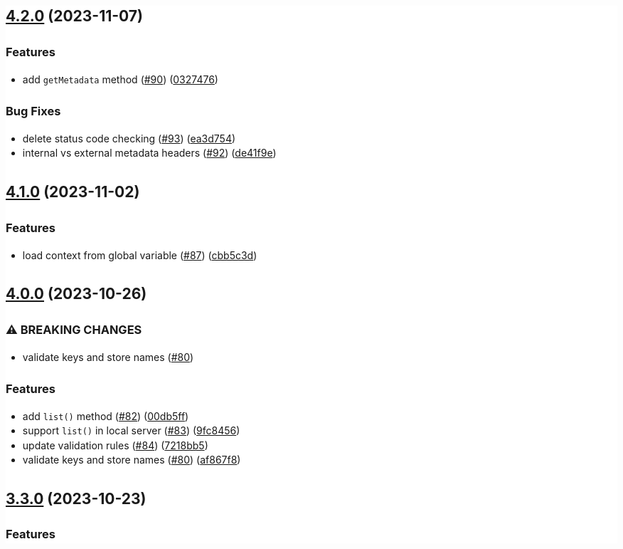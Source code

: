 ## [4.2.0](https://github.com/netlify/blobs/compare/v4.1.0...v4.2.0) (2023-11-07)


### Features

* add `getMetadata` method ([#90](https://github.com/netlify/blobs/issues/90)) ([0327476](https://github.com/netlify/blobs/commit/03274763dc0afc9fdbe3981685f8eba1882bae4a))


### Bug Fixes

* delete status code checking ([#93](https://github.com/netlify/blobs/issues/93)) ([ea3d754](https://github.com/netlify/blobs/commit/ea3d754fb918b25490c6b924806a3bf8ae378120))
* internal vs external metadata headers ([#92](https://github.com/netlify/blobs/issues/92)) ([de41f9e](https://github.com/netlify/blobs/commit/de41f9e6e59a50426338f504270a6b37aa8e3904))

## [4.1.0](https://github.com/netlify/blobs/compare/v4.0.0...v4.1.0) (2023-11-02)


### Features

* load context from global variable ([#87](https://github.com/netlify/blobs/issues/87)) ([cbb5c3d](https://github.com/netlify/blobs/commit/cbb5c3d3fb92d2680865831926d11af8a9ac2103))

## [4.0.0](https://github.com/netlify/blobs/compare/v3.3.0...v4.0.0) (2023-10-26)


### ⚠ BREAKING CHANGES

* validate keys and store names ([#80](https://github.com/netlify/blobs/issues/80))

### Features

* add `list()` method ([#82](https://github.com/netlify/blobs/issues/82)) ([00db5ff](https://github.com/netlify/blobs/commit/00db5ff2cfb1e1780eadd4f1605f76f6519f65d2))
* support `list()` in local server ([#83](https://github.com/netlify/blobs/issues/83)) ([9fc8456](https://github.com/netlify/blobs/commit/9fc845604fc20189a18fff5add075d542fbddc8e))
* update validation rules ([#84](https://github.com/netlify/blobs/issues/84)) ([7218bb5](https://github.com/netlify/blobs/commit/7218bb5865770f7a83967613c378d4b7bed9df3c))
* validate keys and store names ([#80](https://github.com/netlify/blobs/issues/80)) ([af867f8](https://github.com/netlify/blobs/commit/af867f87225f2c1e10192d3a4403b76d49c6cb56))

## [3.3.0](https://github.com/netlify/blobs/compare/v3.2.0...v3.3.0) (2023-10-23)


### Features
